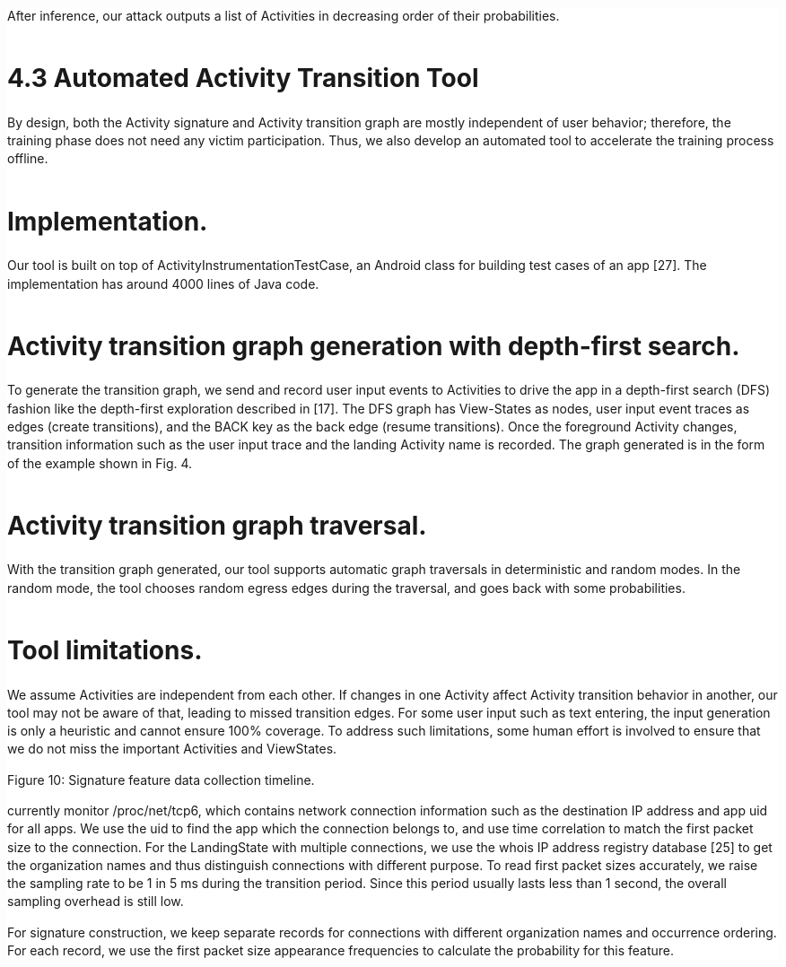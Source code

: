 After inference, our attack outputs a list of Activities in decreasing order of their probabilities.

# 4.3 Automated Activity Transition Tool

By design, both the Activity signature and Activity transition graph are mostly independent of user behavior; therefore, the training phase does not need any victim participation. Thus, we also develop an automated tool to accelerate the training process offline.

# Implementation.

Our tool is built on top of ActivityInstrumentationTestCase, an Android class for building test cases of an app [27]. The implementation has around 4000 lines of Java code.

# Activity transition graph generation with depth-first search.

To generate the transition graph, we send and record user input events to Activities to drive the app in a depth-first search (DFS) fashion like the depth-first exploration described in [17]. The DFS graph has View-States as nodes, user input event traces as edges (create transitions), and the BACK key as the back edge (resume transitions). Once the foreground Activity changes, transition information such as the user input trace and the landing Activity name is recorded. The graph generated is in the form of the example shown in Fig. 4.

# Activity transition graph traversal.

With the transition graph generated, our tool supports automatic graph traversals in deterministic and random modes. In the random mode, the tool chooses random egress edges during the traversal, and goes back with some probabilities.

# Tool limitations.

We assume Activities are independent from each other. If changes in one Activity affect Activity transition behavior in another, our tool may not be aware of that, leading to missed transition edges. For some user input such as text entering, the input generation is only a heuristic and cannot ensure 100% coverage. To address such limitations, some human effort is involved to ensure that we do not miss the important Activities and ViewStates.

Figure 10: Signature feature data collection timeline.

currently monitor /proc/net/tcp6, which contains network connection information such as the destination IP address and app uid for all apps. We use the uid to find the app which the connection belongs to, and use time correlation to match the first packet size to the connection. For the LandingState with multiple connections, we use the whois IP address registry database [25] to get the organization names and thus distinguish connections with different purpose. To read first packet sizes accurately, we raise the sampling rate to be 1 in 5 ms during the transition period. Since this period usually lasts less than 1 second, the overall sampling overhead is still low.

For signature construction, we keep separate records for connections with different organization names and occurrence ordering. For each record, we use the first packet size appearance frequencies to calculate the probability for this feature.
